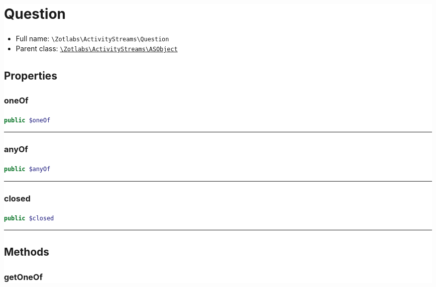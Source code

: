 
# Question





* Full name: `\Zotlabs\ActivityStreams\Question`
* Parent class: [`\Zotlabs\ActivityStreams\ASObject`](./ASObject.md)



## Properties


### oneOf



```php
public $oneOf
```






***

### anyOf



```php
public $anyOf
```






***

### closed



```php
public $closed
```






***

## Methods


### getOneOf
